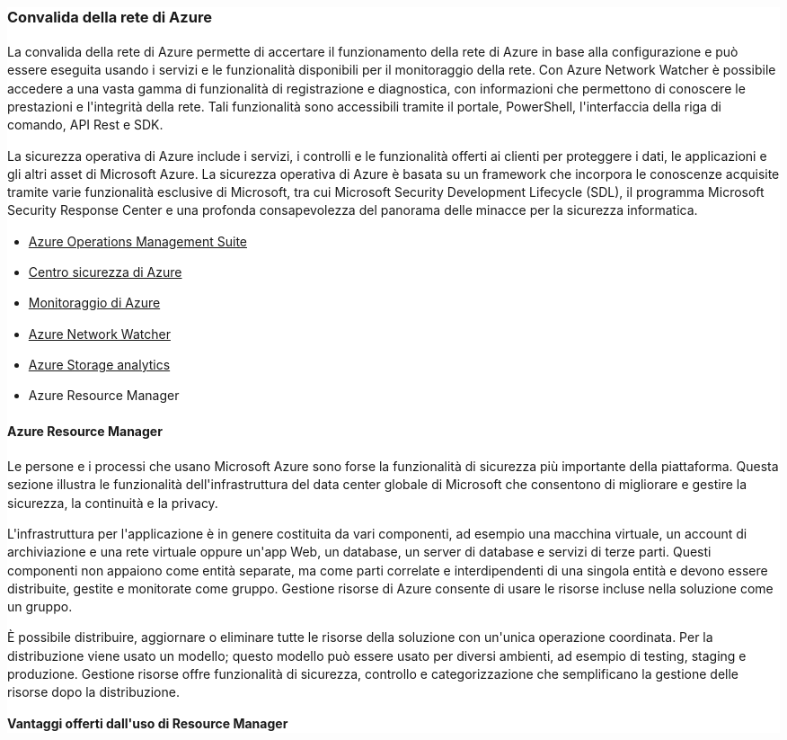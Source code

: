 ### <a name="azure-network-validation"></a>Convalida della rete di Azure

La convalida della rete di Azure permette di accertare il funzionamento della rete di Azure in base alla configurazione e può essere eseguita usando i servizi e le funzionalità disponibili per il monitoraggio della rete. Con Azure Network Watcher è possibile accedere a una vasta gamma di funzionalità di registrazione e diagnostica, con informazioni che permettono di conoscere le prestazioni e l'integrità della rete. Tali funzionalità sono accessibili tramite il portale, PowerShell, l'interfaccia della riga di comando, API Rest e SDK.

La sicurezza operativa di Azure include i servizi, i controlli e le funzionalità offerti ai clienti per proteggere i dati, le applicazioni e gli altri asset di Microsoft Azure. La sicurezza operativa di Azure è basata su un framework che incorpora le conoscenze acquisite tramite varie funzionalità esclusive di Microsoft, tra cui Microsoft Security Development Lifecycle (SDL), il programma Microsoft Security Response Center e una profonda consapevolezza del panorama delle minacce per la sicurezza informatica.

-   [Azure Operations Management Suite](https://docs.microsoft.com/azure/operations-management-suite/operations-management-suite-overview)

-   [Centro sicurezza di Azure](https://docs.microsoft.com/azure/security-center/security-center-intro)

-   [Monitoraggio di Azure](https://docs.microsoft.com/azure/monitoring-and-diagnostics/monitoring-overview)

-   [Azure Network Watcher](https://docs.microsoft.com/azure/network-watcher/network-watcher-monitoring-overview)

-   [Azure Storage analytics](https://docs.microsoft.com/rest/api/storageservices/fileservices/storage-analytics)

-   Azure Resource Manager

#### <a name="azure-resource-manager"></a>Azure Resource Manager

Le persone e i processi che usano Microsoft Azure sono forse la funzionalità di sicurezza più importante della piattaforma. Questa sezione illustra le funzionalità dell'infrastruttura del data center globale di Microsoft che consentono di migliorare e gestire la sicurezza, la continuità e la privacy.

L'infrastruttura per l'applicazione è in genere costituita da vari componenti, ad esempio una macchina virtuale, un account di archiviazione e una rete virtuale oppure un'app Web, un database, un server di database e servizi di terze parti. Questi componenti non appaiono come entità separate, ma come parti correlate e interdipendenti di una singola entità e devono essere distribuite, gestite e monitorate come gruppo. Gestione risorse di Azure consente di usare le risorse incluse nella soluzione come un gruppo.

È possibile distribuire, aggiornare o eliminare tutte le risorse della soluzione con un'unica operazione coordinata. Per la distribuzione viene usato un modello; questo modello può essere usato per diversi ambienti, ad esempio di testing, staging e produzione. Gestione risorse offre funzionalità di sicurezza, controllo e categorizzazione che semplificano la gestione delle risorse dopo la distribuzione.

**Vantaggi offerti dall'uso di Resource Manager**
